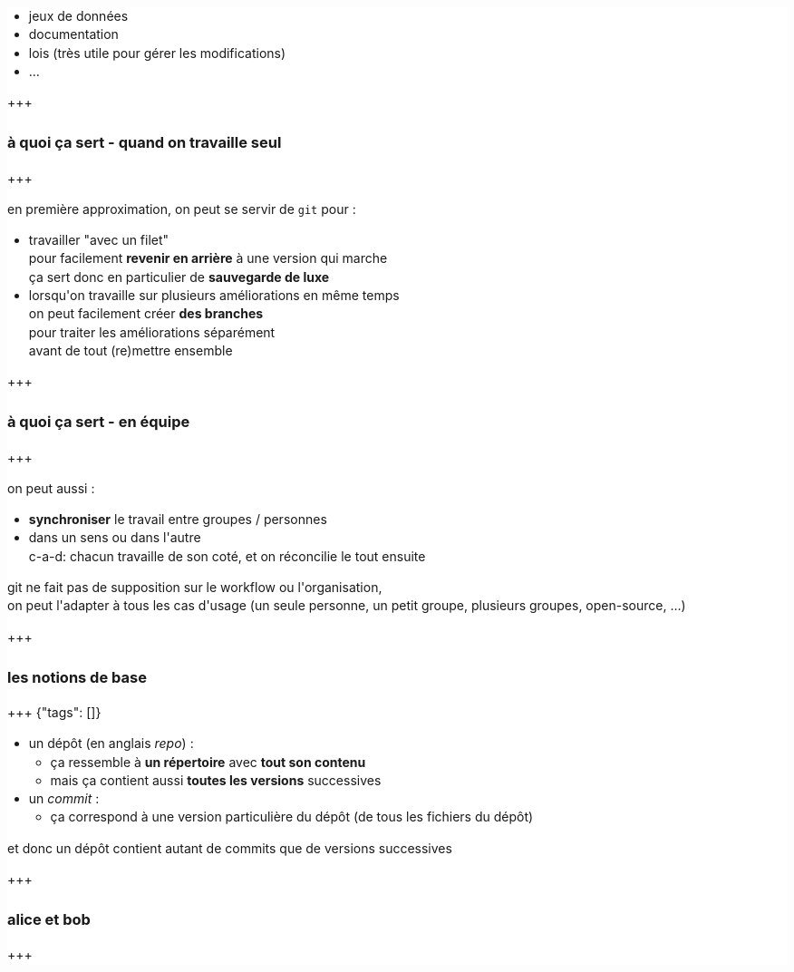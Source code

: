 * jeux de données
* documentation
* lois (très utile pour gérer les modifications)
* …

+++

### à quoi ça sert - quand on travaille seul

+++

en première approximation, on peut se servir de `git` pour :

* travailler "avec un filet"  
  pour facilement **revenir en arrière** à une version qui marche  
  ça sert donc en particulier de **sauvegarde de luxe**
* lorsqu'on travaille sur plusieurs améliorations en même temps  
  on peut facilement créer **des branches**  
  pour traiter les améliorations séparément  
  avant de tout (re)mettre ensemble

+++

### à quoi ça sert - en équipe

+++

on peut aussi :

* **synchroniser** le travail entre groupes / personnes
* dans un sens ou dans l'autre  
  c-a-d: chacun travaille de son coté, et on réconcilie le tout ensuite

git ne fait pas de supposition sur le workflow ou l'organisation,  
on peut l'adapter à tous les cas d'usage (un seule personne, un petit groupe, plusieurs
groupes, open-source, …)

+++

### les notions de base

+++ {"tags": []}

* un dépôt (en anglais *repo*) :
  * ça ressemble à **un répertoire** avec **tout son contenu**
  * mais ça contient aussi **toutes les versions** successives
* un *commit* :
  * ça correspond à une version particulière du dépôt (de tous les fichiers du dépôt)

et donc un dépôt contient autant de commits que de versions successives

+++

### alice et bob

+++
